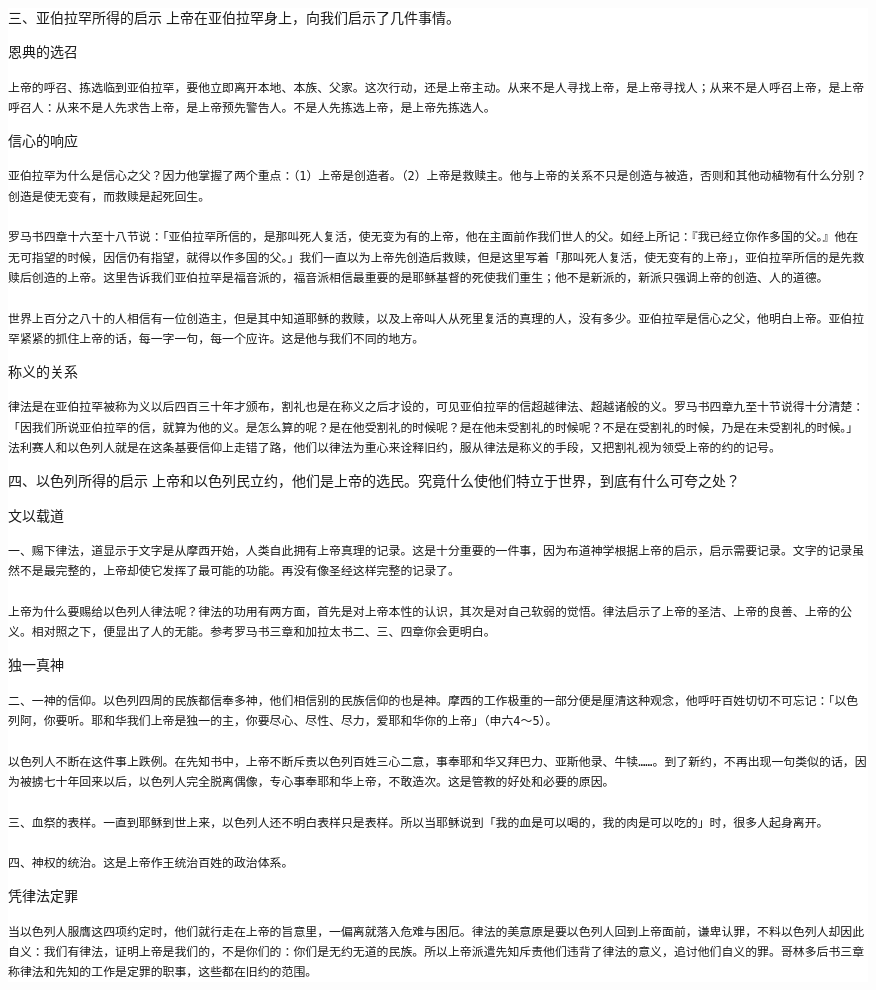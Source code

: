  

三、亚伯拉罕所得的启示
    上帝在亚伯拉罕身上，向我们启示了几件事情。

 

恩典的选召

    上帝的呼召、拣选临到亚伯拉罕，要他立即离开本地、本族、父家。这次行动，还是上帝主动。从来不是人寻找上帝，是上帝寻找人；从来不是人呼召上帝，是上帝呼召人：从来不是人先求告上帝，是上帝预先警告人。不是人先拣选上帝，是上帝先拣选人。

 

信心的响应

    亚伯拉罕为什么是信心之父？因力他掌握了两个重点：（1）上帝是创造者。（2）上帝是救赎主。他与上帝的关系不只是创造与被造，否则和其他动植物有什么分别？创造是使无变有，而救赎是起死回生。

    罗马书四章十六至十八节说：「亚伯拉罕所信的，是那叫死人复活，使无变为有的上帝，他在主面前作我们世人的父。如经上所记：『我已经立你作多国的父。』他在无可指望的时候，因信仍有指望，就得以作多国的父。」我们一直以为上帝先创造后救赎，但是这里写着「那叫死人复活，使无变有的上帝」，亚伯拉罕所信的是先救赎后创造的上帝。这里告诉我们亚伯拉罕是福音派的，福音派相信最重要的是耶稣基督的死使我们重生；他不是新派的，新派只强调上帝的创造、人的道德。

    世界上百分之八十的人相信有一位创造主，但是其中知道耶稣的救赎，以及上帝叫人从死里复活的真理的人，没有多少。亚伯拉罕是信心之父，他明白上帝。亚伯拉罕紧紧的抓住上帝的话，每一字一句，每一个应许。这是他与我们不同的地方。

 

称义的关系

    律法是在亚伯拉罕被称为义以后四百三十年才颁布，割礼也是在称义之后才设的，可见亚伯拉罕的信超越律法、超越诸般的义。罗马书四章九至十节说得十分清楚：「因我们所说亚伯拉罕的信，就算为他的义。是怎么算的呢？是在他受割礼的时候呢？是在他未受割礼的时候呢？不是在受割礼的时候，乃是在未受割礼的时候。」法利赛人和以色列人就是在这条基要信仰上走错了路，他们以律法为重心来诠释旧约，服从律法是称义的手段，又把割礼视为领受上帝的约的记号。

 

四、以色列所得的启示
    上帝和以色列民立约，他们是上帝的选民。究竟什么使他们特立于世界，到底有什么可夸之处？

 

文以载道

    一、赐下律法，道显示于文字是从摩西开始，人类自此拥有上帝真理的记录。这是十分重要的一件事，因为布道神学根据上帝的启示，启示需要记录。文字的记录虽然不是最完整的，上帝却使它发挥了最可能的功能。再没有像圣经这样完整的记录了。

    上帝为什么要赐给以色列人律法呢？律法的功用有两方面，首先是对上帝本性的认识，其次是对自己软弱的觉悟。律法启示了上帝的圣洁、上帝的良善、上帝的公义。相对照之下，便显出了人的无能。参考罗马书三章和加拉太书二、三、四章你会更明白。

 

独一真神

    二、一神的信仰。以色列四周的民族都信奉多神，他们相信别的民族信仰的也是神。摩西的工作极重的一部分便是厘清这种观念，他呼吁百姓切切不可忘记：「以色列阿，你要听。耶和华我们上帝是独一的主，你要尽心、尽性、尽力，爱耶和华你的上帝」（申六4～5）。

    以色列人不断在这件事上跌例。在先知书中，上帝不断斥责以色列百姓三心二意，事奉耶和华又拜巴力、亚斯他录、牛犊……。到了新约，不再出现一句类似的话，因为被掳七十年回来以后，以色列人完全脱离偶像，专心事奉耶和华上帝，不敢造次。这是管教的好处和必要的原因。

    三、血祭的表样。一直到耶稣到世上来，以色列人还不明白表样只是表样。所以当耶稣说到「我的血是可以喝的，我的肉是可以吃的」时，很多人起身离开。

    四、神权的统治。这是上帝作王统治百姓的政治体系。

 

凭律法定罪

    当以色列人服膺这四项约定时，他们就行走在上帝的旨意里，一偏离就落入危难与困厄。律法的美意原是要以色列人回到上帝面前，谦卑认罪，不料以色列人却因此自义：我们有律法，证明上帝是我们的，不是你们的：你们是无约无道的民族。所以上帝派遣先知斥责他们违背了律法的意义，追讨他们自义的罪。哥林多后书三章称律法和先知的工作是定罪的职事，这些都在旧约的范围。
